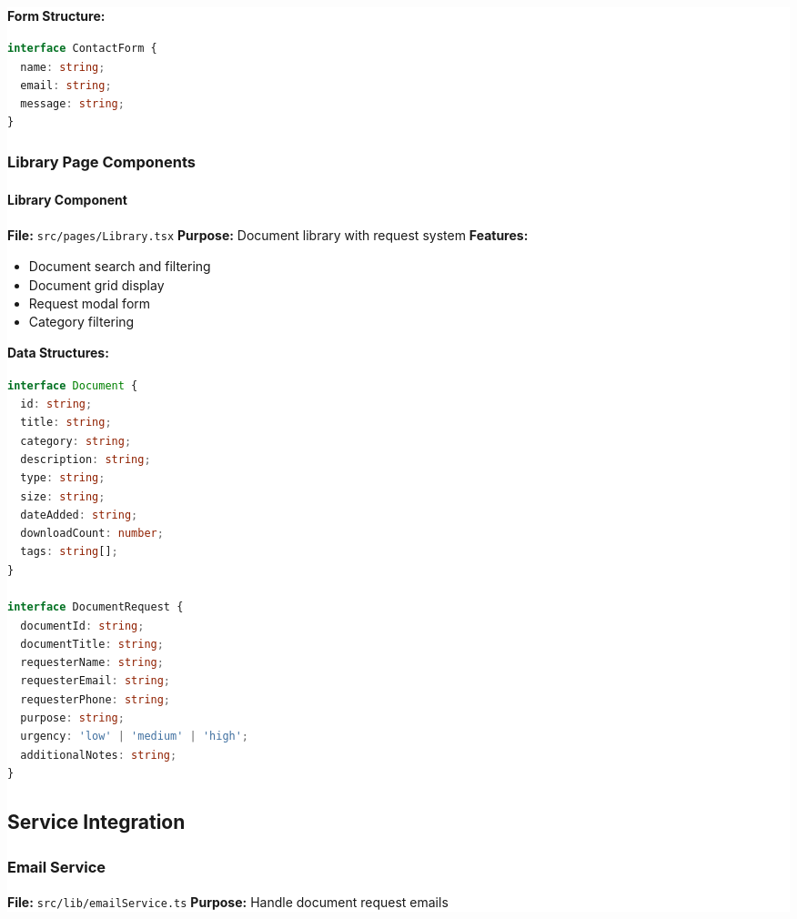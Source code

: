 **Form Structure:**
```typescript
interface ContactForm {
  name: string;
  email: string;
  message: string;
}
```

### Library Page Components

#### Library Component
**File:** `src/pages/Library.tsx`
**Purpose:** Document library with request system
**Features:**
- Document search and filtering
- Document grid display
- Request modal form
- Category filtering

**Data Structures:**
```typescript
interface Document {
  id: string;
  title: string;
  category: string;
  description: string;
  type: string;
  size: string;
  dateAdded: string;
  downloadCount: number;
  tags: string[];
}

interface DocumentRequest {
  documentId: string;
  documentTitle: string;
  requesterName: string;
  requesterEmail: string;
  requesterPhone: string;
  purpose: string;
  urgency: 'low' | 'medium' | 'high';
  additionalNotes: string;
}
```

## Service Integration

### Email Service
**File:** `src/lib/emailService.ts`
**Purpose:** Handle document request emails
